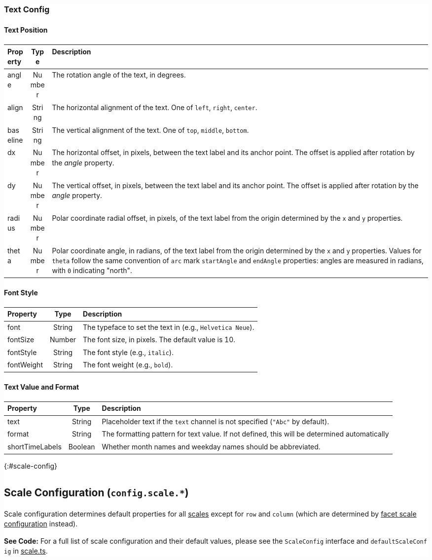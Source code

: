 ### Text Config

<div id="text"></div>

#### Text Position

| Property            | Type                | Description  |
| :------------------ |:-------------------:| :------------|
| angle               | Number  | The rotation angle of the text, in degrees.|
| align               | String  | The horizontal alignment of the text. One of `left`, `right`, `center`.|
| baseline            | String  | The vertical alignment of the text. One of `top`, `middle`, `bottom`.|
| dx                  | Number  | The horizontal offset, in pixels, between the text label and its anchor point. The offset is applied after rotation by the _angle_ property.|
| dy                  | Number  | The vertical offset, in pixels, between the text label and its anchor point. The offset is applied after rotation by the _angle_ property.|
| radius              | Number  | Polar coordinate radial offset, in pixels, of the text label from the origin determined by the `x` and `y` properties.|
| theta               | Number  | Polar coordinate angle, in radians, of the text label from the origin determined by the `x` and `y` properties. Values for `theta` follow the same convention of `arc` mark `startAngle` and `endAngle` properties: angles are measured in radians, with `0` indicating "north".|

#### Font Style

| Property            | Type                | Description  |
| :------------------ |:-------------------:| :------------|
| font                | String  | The typeface to set the text in (e.g., `Helvetica Neue`).|
| fontSize            | Number  | The font size, in pixels. The default value is 10. |
| fontStyle           | String  | The font style (e.g., `italic`).|
| fontWeight          | String  | The font weight (e.g., `bold`).|

#### Text Value and Format

| Property            | Type                | Description  |
| :------------------ |:-------------------:| :------------|
| text                | String |  Placeholder text if the `text` channel is not specified (`"Abc"` by default). |
| format              | String  | The formatting pattern for text value. If not defined, this will be determined automatically |
| shortTimeLabels     | Boolean | Whether month names and weekday names should be abbreviated. |





{:#scale-config}
## Scale Configuration  (`config.scale.*`)

Scale configuration determines default properties for all [scales](scale.html) except for `row` and `column` (which are determined by [facet scale configuration](#facet-scale-config) instead).

<span class="note-line">__See Code:__
For a full list of scale configuration and their default values, please see the `ScaleConfig` interface and `defaultScaleConfig` in [scale.ts](https://github.com/vega/vega-lite/blob/master/src/scale.ts).
</span>
